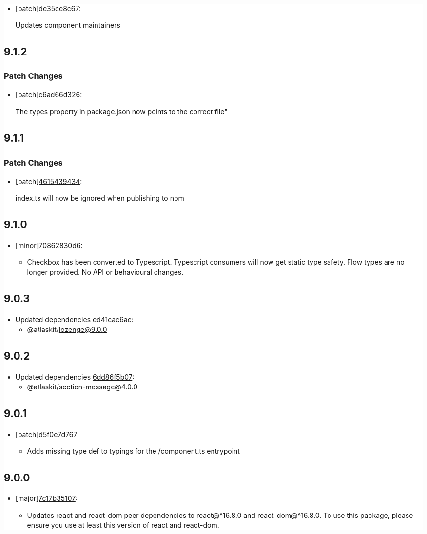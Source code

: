 - [patch][de35ce8c67](https://bitbucket.org/atlassian/atlaskit-mk-2/commits/de35ce8c67):

  Updates component maintainers

## 9.1.2

### Patch Changes

- [patch][c6ad66d326](https://bitbucket.org/atlassian/atlaskit-mk-2/commits/c6ad66d326):

  The types property in package.json now points to the correct file"

## 9.1.1

### Patch Changes

- [patch][4615439434](https://bitbucket.org/atlassian/atlaskit-mk-2/commits/4615439434):

  index.ts will now be ignored when publishing to npm

## 9.1.0

- [minor][70862830d6](https://bitbucket.org/atlassian/atlaskit-mk-2/commits/70862830d6):

  - Checkbox has been converted to Typescript. Typescript consumers will now get static type safety. Flow types are no longer provided. No API or behavioural changes.

## 9.0.3

- Updated dependencies [ed41cac6ac](https://bitbucket.org/atlassian/atlaskit-mk-2/commits/ed41cac6ac):
  - @atlaskit/lozenge@9.0.0

## 9.0.2

- Updated dependencies [6dd86f5b07](https://bitbucket.org/atlassian/atlaskit-mk-2/commits/6dd86f5b07):
  - @atlaskit/section-message@4.0.0

## 9.0.1

- [patch][d5f0e7d767](https://bitbucket.org/atlassian/atlaskit-mk-2/commits/d5f0e7d767):

  - Adds missing type def to typings for the /component.ts entrypoint

## 9.0.0

- [major][7c17b35107](https://bitbucket.org/atlassian/atlaskit-mk-2/commits/7c17b35107):

  - Updates react and react-dom peer dependencies to react@^16.8.0 and react-dom@^16.8.0. To use this package, please ensure you use at least this version of react and react-dom.
